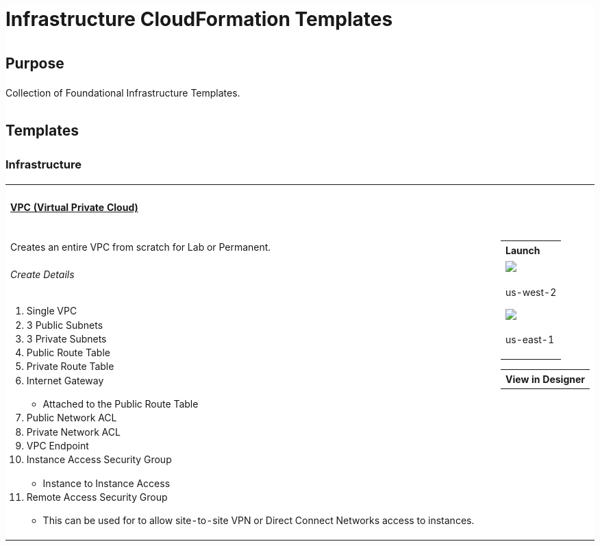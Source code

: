 # Infrastructure CloudFormation Templates

## Purpose

Collection of Foundational Infrastructure Templates.

## Templates

### Infrastructure

<table width="100%">
    <tr>
        <th align="left" colspan="2"><h4><a href="https://github.com/bonusbits/cloudformation_templates/blob/master/infrastructure/vpc.yml">VPC (Virtual Private Cloud)</a></h4></th>
    </tr>
    <tr>
        <td width="100%" valign="top">
           <p>Creates an entire VPC from scratch for Lab or Permanent.</p>
           <h6>Create Details</h6>
           <ol>
            <li>Single VPC</li>
            <li>3 Public Subnets</li>
            <li>3 Private Subnets</li>
            <li>Public Route Table</li>
            <li>Private Route Table</li>
            <li>Internet Gateway</li>
            <ul>
              <li>Attached to the Public Route Table</li>
            </ul>
            <li>Public Network ACL</li>
            <li>Private Network ACL</li>
            <li>VPC Endpoint</li>
            <li>Instance Access Security Group</li>
            <ul>
              <li>Instance to Instance Access</li>
            </ul>
            <li>Remote Access Security Group</li>
            <ul>
              <li>This can be used for to allow site-to-site VPN or Direct Connect Networks access to instances.</li>
            </ul>
           </ol>
        </td>
        <td nowrap width="200" valign="top">
            <table>
                <tr>
                    <th align="left">Launch</th>
                </tr>
                <tr>
                    <td>
                        <a href="https://console.aws.amazon.com/cloudformation/home?region=us-west-2#/stacks/new?&templateURL=https://s3.amazonaws.com/bonusbits-public/cloudformation-templates/github/vpc.yml" target="_blank"><img src="https://s3.amazonaws.com/cloudformation-examples/cloudformation-launch-stack.png"></a>
                        <p>us-west-2</p>
                        <a href="https://console.aws.amazon.com/cloudformation/home?region=us-east-1#/stacks/new?&templateURL=https://s3.amazonaws.com/bonusbits-public/cloudformation-templates/github/vpc.yml" target="_blank"><img src="https://s3.amazonaws.com/cloudformation-examples/cloudformation-launch-stack.png"></a>
                        <p>us-east-1</p>
                    </td>
                </tr>
            </table>
            <table>
                <tr>
                    <th align="left">View in Designer</th>